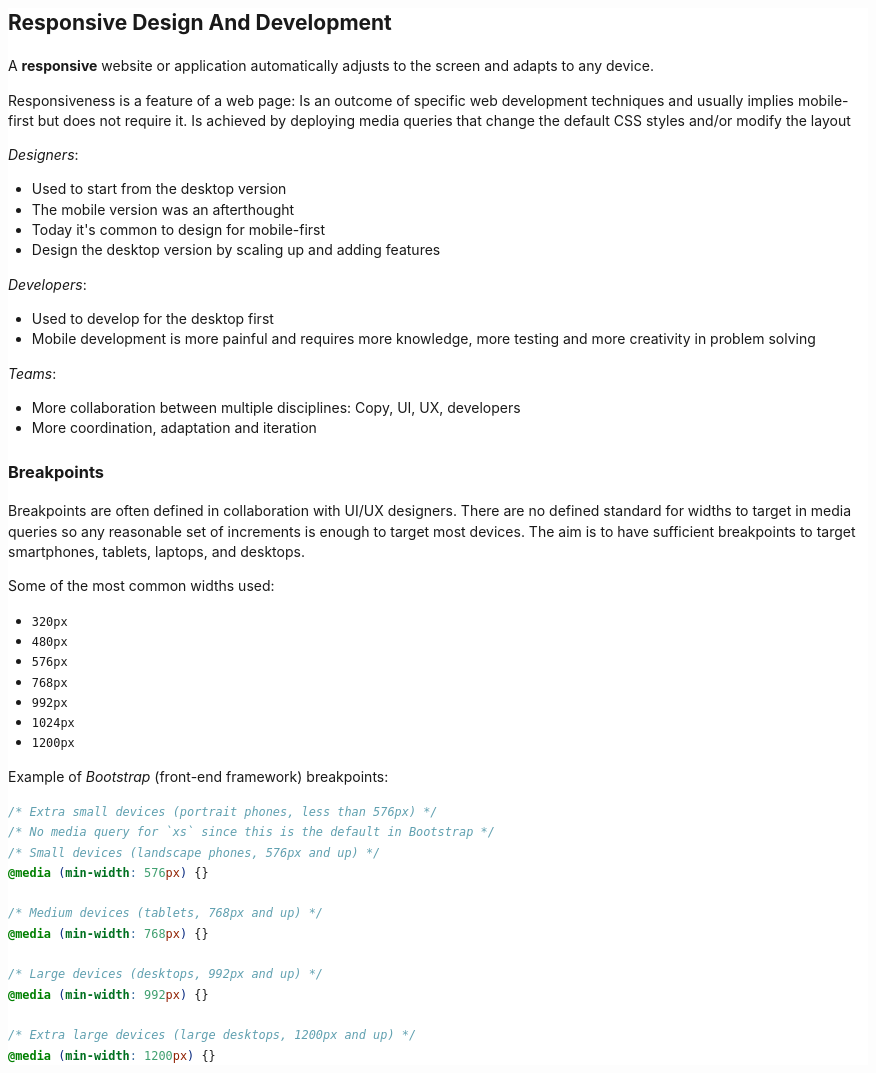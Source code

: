 ## Responsive Design And Development

A **responsive** website or application automatically adjusts to the screen and adapts to any device.

Responsiveness is a feature of a web page: Is an outcome of specific web development techniques and usually implies mobile-first but does not require it.
Is achieved by deploying media queries that change the default CSS styles and/or modify the layout

*Designers*:

- Used to start from the desktop version
- The mobile version was an afterthought
- Today it's common to design for mobile-first
- Design the desktop version by scaling up and adding features

*Developers*:

- Used to develop for the desktop first
- Mobile development is more painful and requires more knowledge, more testing and more creativity in problem solving

*Teams*:

- More collaboration between multiple disciplines: Copy, UI, UX, developers
- More coordination, adaptation and iteration

### Breakpoints

Breakpoints are often defined in collaboration with UI/UX designers.
There are no defined standard for widths to target in media queries so any reasonable set of increments is enough to target most devices.
The aim is to have sufficient breakpoints to target smartphones, tablets, laptops, and desktops.

Some of the most common widths used:

- `320px`
- `480px`
- `576px`
- `768px`
- `992px`
- `1024px`
- `1200px`

Example of *Bootstrap* (front-end framework) breakpoints:

```css
/* Extra small devices (portrait phones, less than 576px) */
/* No media query for `xs` since this is the default in Bootstrap */
/* Small devices (landscape phones, 576px and up) */
@media (min-width: 576px) {}

/* Medium devices (tablets, 768px and up) */
@media (min-width: 768px) {}

/* Large devices (desktops, 992px and up) */
@media (min-width: 992px) {}

/* Extra large devices (large desktops, 1200px and up) */
@media (min-width: 1200px) {}
```
